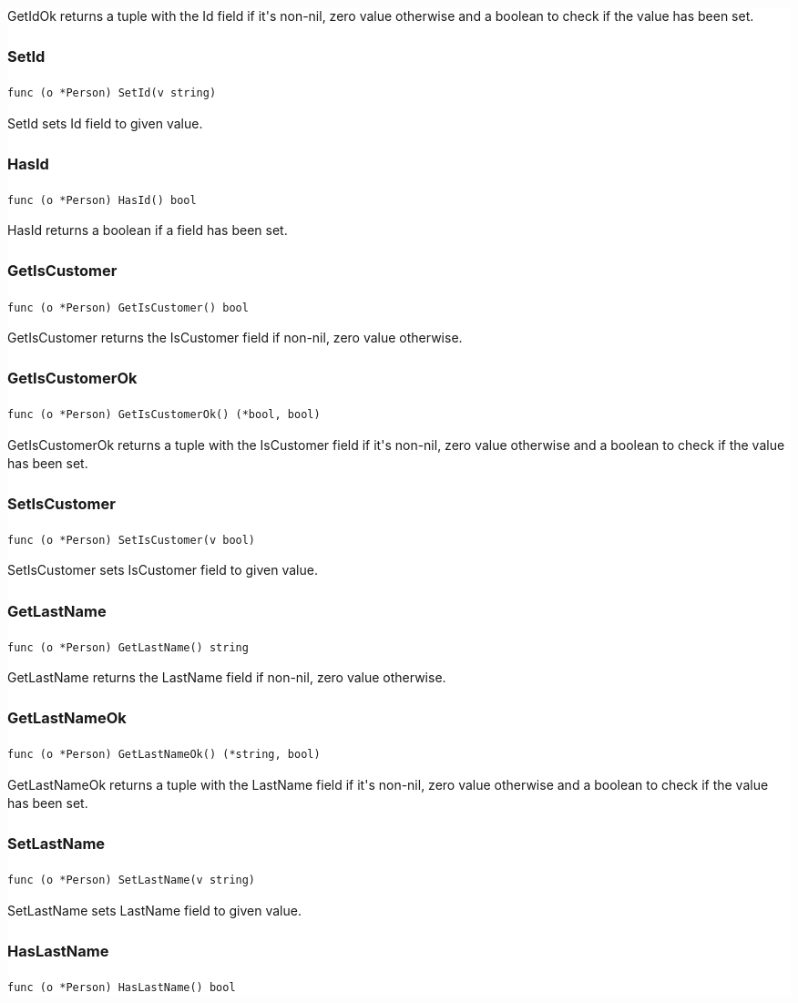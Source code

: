GetIdOk returns a tuple with the Id field if it's non-nil, zero value otherwise
and a boolean to check if the value has been set.

### SetId

`func (o *Person) SetId(v string)`

SetId sets Id field to given value.

### HasId

`func (o *Person) HasId() bool`

HasId returns a boolean if a field has been set.

### GetIsCustomer

`func (o *Person) GetIsCustomer() bool`

GetIsCustomer returns the IsCustomer field if non-nil, zero value otherwise.

### GetIsCustomerOk

`func (o *Person) GetIsCustomerOk() (*bool, bool)`

GetIsCustomerOk returns a tuple with the IsCustomer field if it's non-nil, zero value otherwise
and a boolean to check if the value has been set.

### SetIsCustomer

`func (o *Person) SetIsCustomer(v bool)`

SetIsCustomer sets IsCustomer field to given value.


### GetLastName

`func (o *Person) GetLastName() string`

GetLastName returns the LastName field if non-nil, zero value otherwise.

### GetLastNameOk

`func (o *Person) GetLastNameOk() (*string, bool)`

GetLastNameOk returns a tuple with the LastName field if it's non-nil, zero value otherwise
and a boolean to check if the value has been set.

### SetLastName

`func (o *Person) SetLastName(v string)`

SetLastName sets LastName field to given value.

### HasLastName

`func (o *Person) HasLastName() bool`

